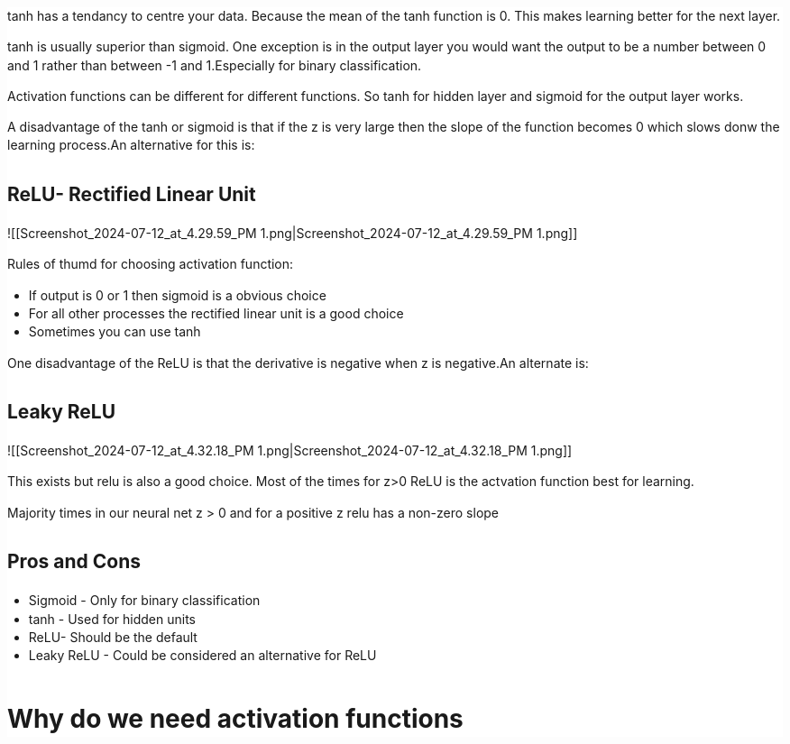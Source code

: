 tanh has a tendancy to centre your data. Because the mean of the tanh function is 0. This makes learning better for the next layer.

  

tanh is usually superior than sigmoid. One exception is in the output layer you would want the output to be a number between 0 and 1 rather than between -1 and 1.Especially for binary classification.

Activation functions can be different for different functions. So tanh for hidden layer and sigmoid for the output layer works.

  

A disadvantage of the tanh or sigmoid is that if the z is very large then the slope of the function becomes 0 which slows donw the learning process.An alternative for this is:

## ReLU- Rectified Linear Unit

![[Screenshot_2024-07-12_at_4.29.59_PM 1.png|Screenshot_2024-07-12_at_4.29.59_PM 1.png]]

  

  

Rules of thumd for choosing activation function:

- If output is 0 or 1 then sigmoid is a obvious choice
- For all other processes the rectified linear unit is a good choice
- Sometimes you can use tanh

One disadvantage of the ReLU is that the derivative is negative when z is negative.An alternate is:

  

## Leaky ReLU

![[Screenshot_2024-07-12_at_4.32.18_PM 1.png|Screenshot_2024-07-12_at_4.32.18_PM 1.png]]

This exists but relu is also a good choice. Most of the times for z>0 ReLU is the actvation function best for learning.

Majority times in our neural net z > 0 and for a positive z relu has a non-zero slope

  

## Pros and Cons

  

- Sigmoid - Only for binary classification
- tanh - Used for hidden units
- ReLU- Should be the default
- Leaky ReLU - Could be considered an alternative for ReLU

  

# Why do we need activation functions

  
